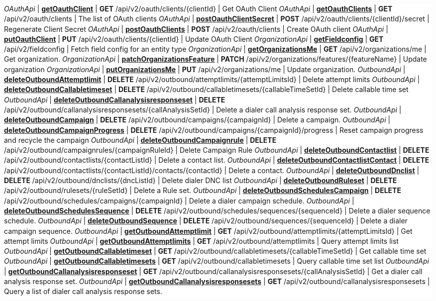 *OAuthApi* | [**getOauthClient**](docs/OAuthApi.md#getOauthClient) | **GET** /api/v2/oauth/clients/{clientId} | Get OAuth Client
*OAuthApi* | [**getOauthClients**](docs/OAuthApi.md#getOauthClients) | **GET** /api/v2/oauth/clients | The list of OAuth clients
*OAuthApi* | [**postOauthClientSecret**](docs/OAuthApi.md#postOauthClientSecret) | **POST** /api/v2/oauth/clients/{clientId}/secret | Regenerate Client Secret
*OAuthApi* | [**postOauthClients**](docs/OAuthApi.md#postOauthClients) | **POST** /api/v2/oauth/clients | Create OAuth client
*OAuthApi* | [**putOauthClient**](docs/OAuthApi.md#putOauthClient) | **PUT** /api/v2/oauth/clients/{clientId} | Update OAuth Client
*OrganizationApi* | [**getFieldconfig**](docs/OrganizationApi.md#getFieldconfig) | **GET** /api/v2/fieldconfig | Fetch field config for an entity type
*OrganizationApi* | [**getOrganizationsMe**](docs/OrganizationApi.md#getOrganizationsMe) | **GET** /api/v2/organizations/me | Get organization.
*OrganizationApi* | [**patchOrganizationsFeature**](docs/OrganizationApi.md#patchOrganizationsFeature) | **PATCH** /api/v2/organizations/features/{featureName} | Update organization
*OrganizationApi* | [**putOrganizationsMe**](docs/OrganizationApi.md#putOrganizationsMe) | **PUT** /api/v2/organizations/me | Update organization.
*OutboundApi* | [**deleteOutboundAttemptlimit**](docs/OutboundApi.md#deleteOutboundAttemptlimit) | **DELETE** /api/v2/outbound/attemptlimits/{attemptLimitsId} | Delete attempt limits
*OutboundApi* | [**deleteOutboundCallabletimeset**](docs/OutboundApi.md#deleteOutboundCallabletimeset) | **DELETE** /api/v2/outbound/callabletimesets/{callableTimeSetId} | Delete callable time set
*OutboundApi* | [**deleteOutboundCallanalysisresponseset**](docs/OutboundApi.md#deleteOutboundCallanalysisresponseset) | **DELETE** /api/v2/outbound/callanalysisresponsesets/{callAnalysisSetId} | Delete a dialer call analysis response set.
*OutboundApi* | [**deleteOutboundCampaign**](docs/OutboundApi.md#deleteOutboundCampaign) | **DELETE** /api/v2/outbound/campaigns/{campaignId} | Delete a campaign.
*OutboundApi* | [**deleteOutboundCampaignProgress**](docs/OutboundApi.md#deleteOutboundCampaignProgress) | **DELETE** /api/v2/outbound/campaigns/{campaignId}/progress | Reset campaign progress and recycle the campaign
*OutboundApi* | [**deleteOutboundCampaignrule**](docs/OutboundApi.md#deleteOutboundCampaignrule) | **DELETE** /api/v2/outbound/campaignrules/{campaignRuleId} | Delete Campaign Rule
*OutboundApi* | [**deleteOutboundContactlist**](docs/OutboundApi.md#deleteOutboundContactlist) | **DELETE** /api/v2/outbound/contactlists/{contactListId} | Delete a contact list.
*OutboundApi* | [**deleteOutboundContactlistContact**](docs/OutboundApi.md#deleteOutboundContactlistContact) | **DELETE** /api/v2/outbound/contactlists/{contactListId}/contacts/{contactId} | Delete a contact.
*OutboundApi* | [**deleteOutboundDnclist**](docs/OutboundApi.md#deleteOutboundDnclist) | **DELETE** /api/v2/outbound/dnclists/{dncListId} | Delete dialer DNC list
*OutboundApi* | [**deleteOutboundRuleset**](docs/OutboundApi.md#deleteOutboundRuleset) | **DELETE** /api/v2/outbound/rulesets/{ruleSetId} | Delete a Rule set.
*OutboundApi* | [**deleteOutboundSchedulesCampaign**](docs/OutboundApi.md#deleteOutboundSchedulesCampaign) | **DELETE** /api/v2/outbound/schedules/campaigns/{campaignId} | Delete a dialer campaign schedule.
*OutboundApi* | [**deleteOutboundSchedulesSequence**](docs/OutboundApi.md#deleteOutboundSchedulesSequence) | **DELETE** /api/v2/outbound/schedules/sequences/{sequenceId} | Delete a dialer sequence schedule.
*OutboundApi* | [**deleteOutboundSequence**](docs/OutboundApi.md#deleteOutboundSequence) | **DELETE** /api/v2/outbound/sequences/{sequenceId} | Delete a dialer campaign sequence.
*OutboundApi* | [**getOutboundAttemptlimit**](docs/OutboundApi.md#getOutboundAttemptlimit) | **GET** /api/v2/outbound/attemptlimits/{attemptLimitsId} | Get attempt limits
*OutboundApi* | [**getOutboundAttemptlimits**](docs/OutboundApi.md#getOutboundAttemptlimits) | **GET** /api/v2/outbound/attemptlimits | Query attempt limits list
*OutboundApi* | [**getOutboundCallabletimeset**](docs/OutboundApi.md#getOutboundCallabletimeset) | **GET** /api/v2/outbound/callabletimesets/{callableTimeSetId} | Get callable time set
*OutboundApi* | [**getOutboundCallabletimesets**](docs/OutboundApi.md#getOutboundCallabletimesets) | **GET** /api/v2/outbound/callabletimesets | Query callable time set list
*OutboundApi* | [**getOutboundCallanalysisresponseset**](docs/OutboundApi.md#getOutboundCallanalysisresponseset) | **GET** /api/v2/outbound/callanalysisresponsesets/{callAnalysisSetId} | Get a dialer call analysis response set.
*OutboundApi* | [**getOutboundCallanalysisresponsesets**](docs/OutboundApi.md#getOutboundCallanalysisresponsesets) | **GET** /api/v2/outbound/callanalysisresponsesets | Query a list of dialer call analysis response sets.